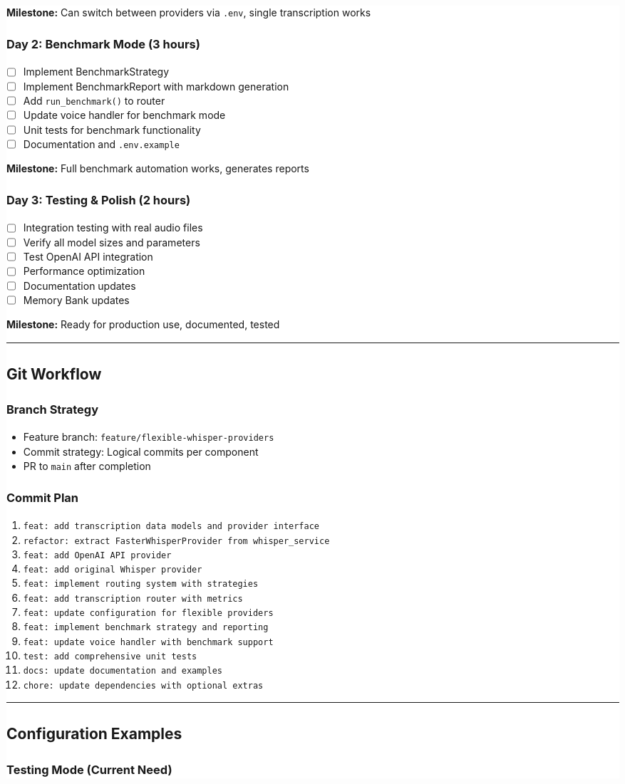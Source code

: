**Milestone:** Can switch between providers via `.env`, single transcription works

### Day 2: Benchmark Mode (3 hours)
- [ ] Implement BenchmarkStrategy
- [ ] Implement BenchmarkReport with markdown generation
- [ ] Add `run_benchmark()` to router
- [ ] Update voice handler for benchmark mode
- [ ] Unit tests for benchmark functionality
- [ ] Documentation and `.env.example`

**Milestone:** Full benchmark automation works, generates reports

### Day 3: Testing & Polish (2 hours)
- [ ] Integration testing with real audio files
- [ ] Verify all model sizes and parameters
- [ ] Test OpenAI API integration
- [ ] Performance optimization
- [ ] Documentation updates
- [ ] Memory Bank updates

**Milestone:** Ready for production use, documented, tested

---

## Git Workflow

### Branch Strategy
- Feature branch: `feature/flexible-whisper-providers`
- Commit strategy: Logical commits per component
- PR to `main` after completion

### Commit Plan
1. `feat: add transcription data models and provider interface`
2. `refactor: extract FasterWhisperProvider from whisper_service`
3. `feat: add OpenAI API provider`
4. `feat: add original Whisper provider`
5. `feat: implement routing system with strategies`
6. `feat: add transcription router with metrics`
7. `feat: update configuration for flexible providers`
8. `feat: implement benchmark strategy and reporting`
9. `feat: update voice handler with benchmark support`
10. `test: add comprehensive unit tests`
11. `docs: update documentation and examples`
12. `chore: update dependencies with optional extras`

---

## Configuration Examples

### Testing Mode (Current Need)
